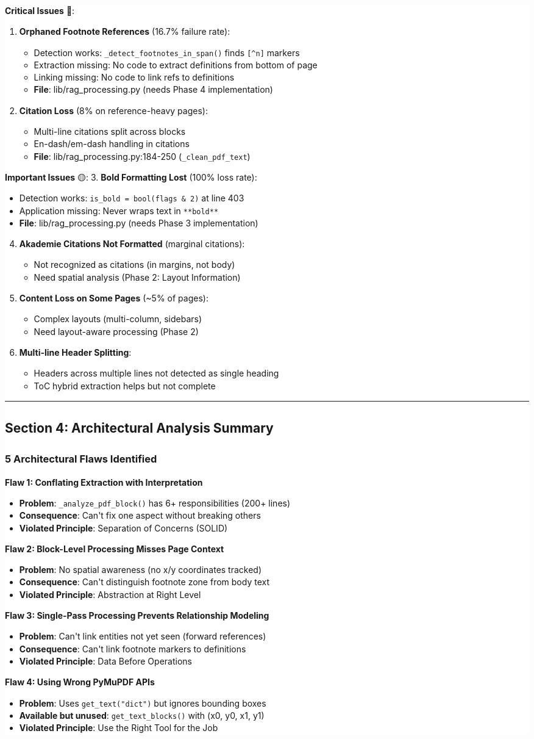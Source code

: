 **Critical Issues** 🔴:
1. **Orphaned Footnote References** (16.7% failure rate):
   - Detection works: `_detect_footnotes_in_span()` finds `[^n]` markers
   - Extraction missing: No code to extract definitions from bottom of page
   - Linking missing: No code to link refs to definitions
   - **File**: lib/rag_processing.py (needs Phase 4 implementation)

2. **Citation Loss** (8% on reference-heavy pages):
   - Multi-line citations split across blocks
   - En-dash/em-dash handling in citations
   - **File**: lib/rag_processing.py:184-250 (`_clean_pdf_text`)

**Important Issues** 🟡:
3. **Bold Formatting Lost** (100% loss rate):
   - Detection works: `is_bold = bool(flags & 2)` at line 403
   - Application missing: Never wraps text in `**bold**`
   - **File**: lib/rag_processing.py (needs Phase 3 implementation)

4. **Akademie Citations Not Formatted** (marginal citations):
   - Not recognized as citations (in margins, not body)
   - Need spatial analysis (Phase 2: Layout Information)

5. **Content Loss on Some Pages** (~5% of pages):
   - Complex layouts (multi-column, sidebars)
   - Need layout-aware processing (Phase 2)

6. **Multi-line Header Splitting**:
   - Headers across multiple lines not detected as single heading
   - ToC hybrid extraction helps but not complete

---

## Section 4: Architectural Analysis Summary

### 5 Architectural Flaws Identified

**Flaw 1: Conflating Extraction with Interpretation**
- **Problem**: `_analyze_pdf_block()` has 6+ responsibilities (200+ lines)
- **Consequence**: Can't fix one aspect without breaking others
- **Violated Principle**: Separation of Concerns (SOLID)

**Flaw 2: Block-Level Processing Misses Page Context**
- **Problem**: No spatial awareness (no x/y coordinates tracked)
- **Consequence**: Can't distinguish footnote zone from body text
- **Violated Principle**: Abstraction at Right Level

**Flaw 3: Single-Pass Processing Prevents Relationship Modeling**
- **Problem**: Can't link entities not yet seen (forward references)
- **Consequence**: Can't link footnote markers to definitions
- **Violated Principle**: Data Before Operations

**Flaw 4: Using Wrong PyMuPDF APIs**
- **Problem**: Uses `get_text("dict")` but ignores bounding boxes
- **Available but unused**: `get_text_blocks()` with (x0, y0, x1, y1)
- **Violated Principle**: Use the Right Tool for the Job

